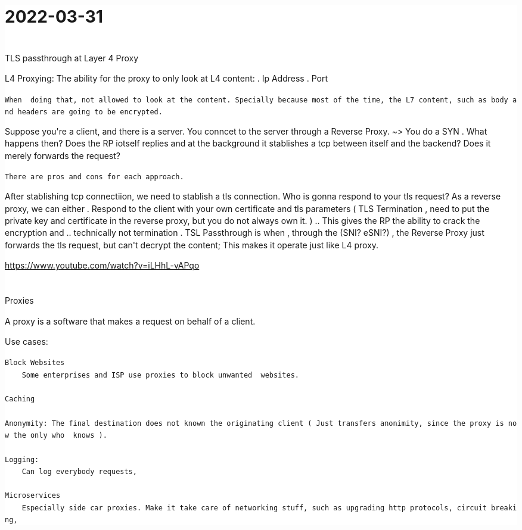 # 2022-03-31



# 
TLS  passthrough at Layer 4 Proxy

L4 Proxying:
    The ability for the proxy to only look at L4 content:
        . Ip Address
        . Port

    When  doing that, not allowed to look at the content. Specially because most of the time, the L7 content, such as body and headers are going to be encrypted.

Suppose you're a client, and there is a server. 
You conncet to the server through a Reverse Proxy. 
~> You do a SYN . What happens then?
    Does the RP iotself replies and at the background it stablishes a tcp between itself and the backend?
    Does it merely forwards the request?
    
    There are pros and cons for each approach.

After stablishing tcp connectiion, we need to stablish a tls connection. Who is gonna respond to your tls request?
As a reverse proxy, we can either
    . Respond to the client with your own certificate and tls parameters ( TLS Termination , need to put the private key and certificate in the reverse proxy, but you do not always own it. )
        .. This gives the RP the ability to crack the encryption and 
        .. technically not termination 
    . TSL Passthrough is when , through the (SNI? eSNI?) , the Reverse Proxy just forwards the tls request, but can't decrypt the  content; This makes it operate just like L4 proxy. 

https://www.youtube.com/watch?v=iLHhL-vAPqo



# 
Proxies

A proxy is a software that makes a request on behalf of a client. 


Use cases:

    Block Websites
        Some enterprises and ISP use proxies to block unwanted  websites. 
    
    Caching
    
    Anonymity: The final destination does not known the originating client ( Just transfers anonimity, since the proxy is now the only who  knows ). 

    Logging: 
        Can log everybody requests, 

    Microservices
        Especially side car proxies. Make it take care of networking stuff, such as upgrading http protocols, circuit breaking, 
